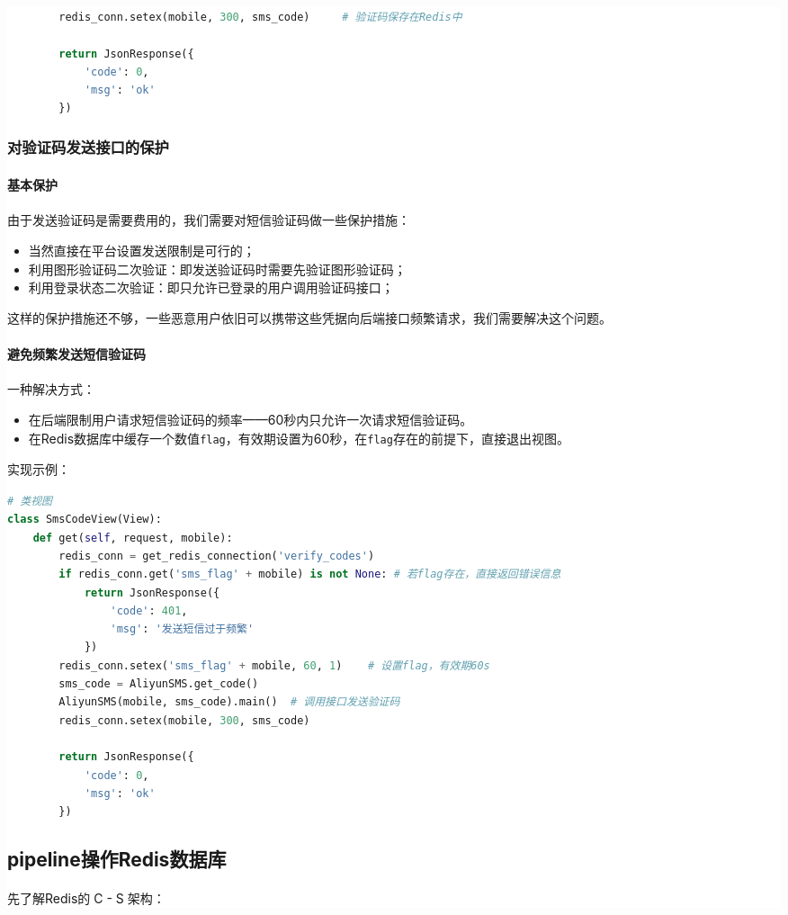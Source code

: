```python
        redis_conn.setex(mobile, 300, sms_code)		# 验证码保存在Redis中
        
        return JsonResponse({
            'code': 0,
            'msg': 'ok'
        })
```

### 对验证码发送接口的保护

#### 基本保护

由于发送验证码是需要费用的，我们需要对短信验证码做一些保护措施：

+ 当然直接在平台设置发送限制是可行的；
+ 利用图形验证码二次验证：即发送验证码时需要先验证图形验证码；
+ 利用登录状态二次验证：即只允许已登录的用户调用验证码接口；

这样的保护措施还不够，一些恶意用户依旧可以携带这些凭据向后端接口频繁请求，我们需要解决这个问题。

#### 避免频繁发送短信验证码

一种解决方式：

- 在后端限制用户请求短信验证码的频率——60秒内只允许一次请求短信验证码。
- 在Redis数据库中缓存一个数值`flag`，有效期设置为60秒，在`flag`存在的前提下，直接退出视图。

实现示例：

```python
# 类视图
class SmsCodeView(View):
    def get(self, request, mobile):
        redis_conn = get_redis_connection('verify_codes')
        if redis_conn.get('sms_flag' + mobile) is not None:	# 若flag存在，直接返回错误信息
            return JsonResponse({
                'code': 401,
                'msg': '发送短信过于频繁'
            })
        redis_conn.setex('sms_flag' + mobile, 60, 1)	# 设置flag，有效期60s
        sms_code = AliyunSMS.get_code()
        AliyunSMS(mobile, sms_code).main()	# 调用接口发送验证码
        redis_conn.setex(mobile, 300, sms_code)

        return JsonResponse({
            'code': 0,
            'msg': 'ok'
        })
```

## pipeline操作Redis数据库

先了解Redis的 C - S 架构：
